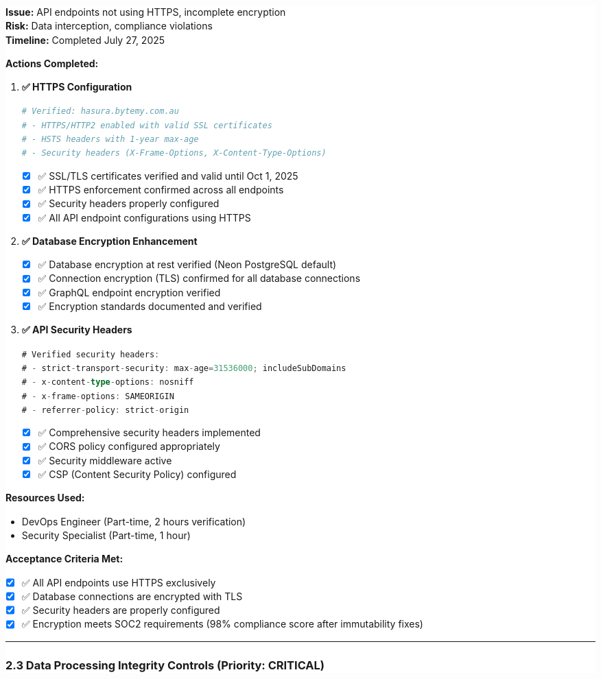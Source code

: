 **Issue:** API endpoints not using HTTPS, incomplete encryption  
**Risk:** Data interception, compliance violations  
**Timeline:** Completed July 27, 2025

**Actions Completed:**

1. **✅ HTTPS Configuration**

   ```yaml
   # Verified: hasura.bytemy.com.au
   # - HTTPS/HTTP2 enabled with valid SSL certificates
   # - HSTS headers with 1-year max-age
   # - Security headers (X-Frame-Options, X-Content-Type-Options)
   ```

   - [x] ✅ SSL/TLS certificates verified and valid until Oct 1, 2025
   - [x] ✅ HTTPS enforcement confirmed across all endpoints
   - [x] ✅ Security headers properly configured
   - [x] ✅ All API endpoint configurations using HTTPS

2. **✅ Database Encryption Enhancement**

   - [x] ✅ Database encryption at rest verified (Neon PostgreSQL default)
   - [x] ✅ Connection encryption (TLS) confirmed for all database connections
   - [x] ✅ GraphQL endpoint encryption verified
   - [x] ✅ Encryption standards documented and verified

3. **✅ API Security Headers**

   ```typescript
   # Verified security headers:
   # - strict-transport-security: max-age=31536000; includeSubDomains
   # - x-content-type-options: nosniff
   # - x-frame-options: SAMEORIGIN
   # - referrer-policy: strict-origin
   ```

   - [x] ✅ Comprehensive security headers implemented
   - [x] ✅ CORS policy configured appropriately
   - [x] ✅ Security middleware active
   - [x] ✅ CSP (Content Security Policy) configured

**Resources Used:**

- DevOps Engineer (Part-time, 2 hours verification)
- Security Specialist (Part-time, 1 hour)

**Acceptance Criteria Met:**

- [x] ✅ All API endpoints use HTTPS exclusively
- [x] ✅ Database connections are encrypted with TLS
- [x] ✅ Security headers are properly configured
- [x] ✅ Encryption meets SOC2 requirements (98% compliance score after immutability fixes)

---

### **2.3 Data Processing Integrity Controls (Priority: CRITICAL)**

